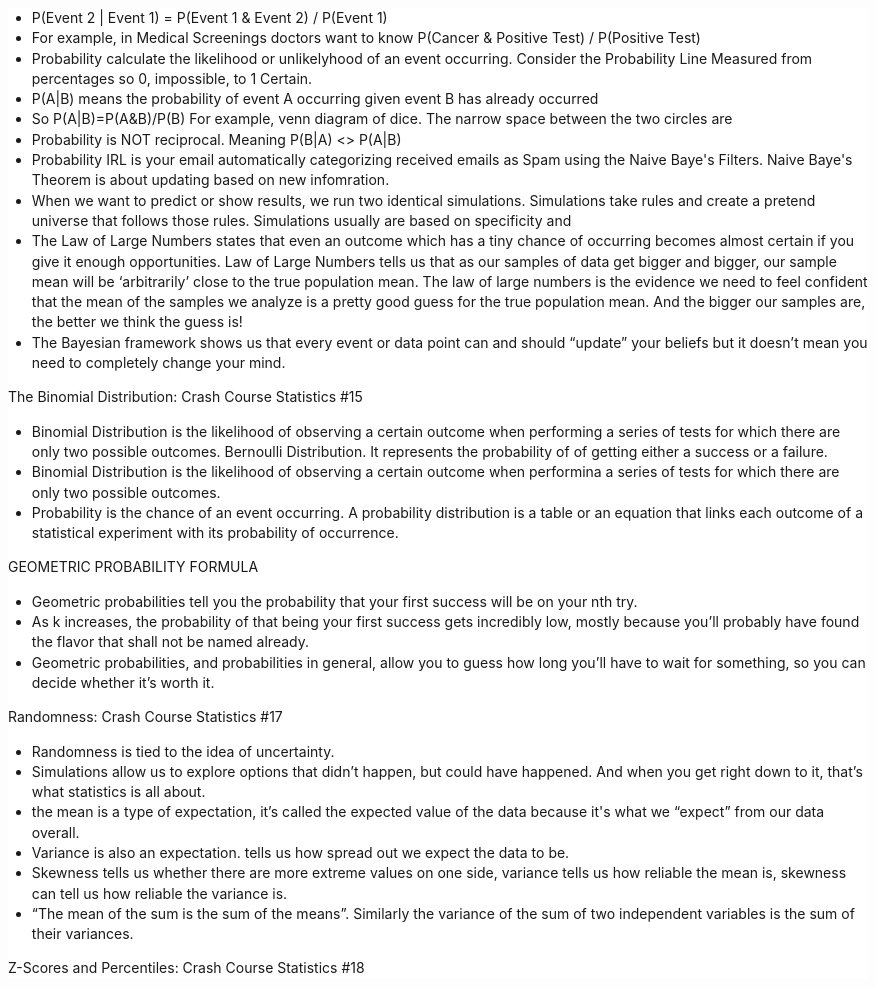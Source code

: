 -	P(Event 2 | Event 1) =  P(Event 1 & Event 2) / P(Event 1)
-	For example, in Medical Screenings doctors want to know P(Cancer & Positive Test) / P(Positive Test)
-	Probability calculate the likelihood or unlikelyhood of an event occurring. Consider the Probability Line Measured from percentages so 0, impossible, to 1 Certain.
-	P(A|B) means the probability of event A occurring given event B has already occurred 
-	So P(A|B)=P(A&B)/P(B) For example, venn diagram of dice. The narrow space between the two circles are
-	Probability is NOT reciprocal. Meaning P(B|A) <> P(A|B)
-	Probability IRL is your email automatically categorizing received emails as Spam using the Naive Baye's Filters. Naive Baye's Theorem is about updating based on new infomration.
-	When we want to predict or show results, we run two identical simulations. Simulations take rules and create a pretend universe that follows those rules. Simulations usually are based on specificity and 
-	The Law of Large Numbers states that even an outcome which has a tiny chance of occurring becomes almost certain if you give it enough opportunities. Law of Large Numbers tells us that as our samples of data get bigger and bigger, our sample mean will be ‘arbitrarily’ close to the true population mean. The law of large numbers is the evidence we need to feel confident that the mean of the samples we analyze is a pretty good guess for the true population mean. And the bigger our samples are, the better we think the guess is! 
-	The Bayesian framework shows us that every event or data point can and should “update” your beliefs but it doesn’t mean you need to completely change your mind.

The Binomial Distribution: Crash Course Statistics #15

-	Binomial Distribution is the likelihood of observing a certain outcome when performing a series of tests for which there are only two possible outcomes. Bernoulli Distribution. It represents the probability of of getting either a success or a failure.
-	Binomial Distribution is the likelihood of observing a certain outcome when performina a series of tests for which there are only two possible outcomes.
-	Probability is the chance of an event occurring. A probability distribution is a table or an equation that links each outcome of a statistical experiment with its probability of occurrence.


GEOMETRIC PROBABILITY FORMULA
-	Geometric probabilities tell you the probability that your first success will be on your nth try.
-	As k increases, the probability of that being your first success gets incredibly low, mostly because you’ll probably have found the flavor that shall not be named already.
-	Geometric probabilities, and probabilities in general, allow you to guess how long you’ll have to wait for something, so you can decide whether it’s worth it.

Randomness: Crash Course Statistics #17
-	Randomness is tied to the idea of uncertainty.
-	Simulations allow us to explore options that didn’t happen, but could have happened. And when you get right down to it, that’s what statistics is all about.
-	the mean is a type of expectation, it’s called the expected value of the data because it's what we “expect” from our data overall.
-	Variance is also an expectation. tells us how spread out we expect the data to be.
-	Skewness tells us whether there are more extreme values on one side, variance tells us how reliable the mean is, skewness can tell us how reliable the variance is.
-	“The mean of the sum is the sum of the means”. Similarly the variance of the sum of two independent variables is the sum of their variances.

Z-Scores and Percentiles: Crash Course Statistics #18
